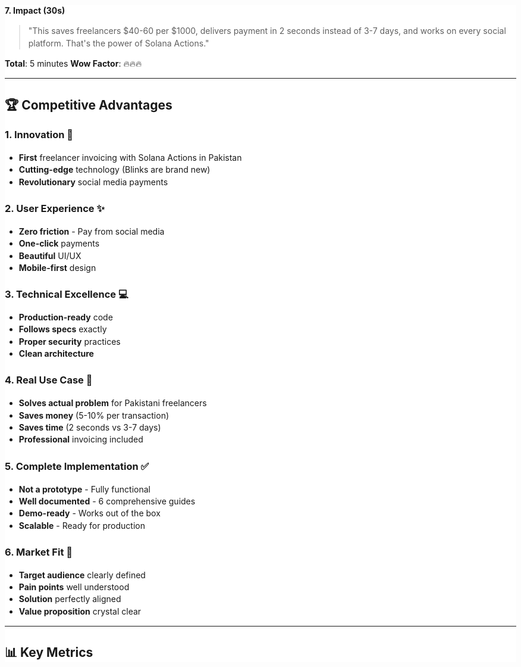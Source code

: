 **7. Impact (30s)**
> "This saves freelancers $40-60 per $1000, delivers payment in 2 seconds instead of 3-7 days, and works on every social platform. That's the power of Solana Actions."

**Total**: 5 minutes
**Wow Factor**: 🔥🔥🔥

---

## 🏆 Competitive Advantages

### 1. Innovation 🚀
- **First** freelancer invoicing with Solana Actions in Pakistan
- **Cutting-edge** technology (Blinks are brand new)
- **Revolutionary** social media payments

### 2. User Experience ✨
- **Zero friction** - Pay from social media
- **One-click** payments
- **Beautiful** UI/UX
- **Mobile-first** design

### 3. Technical Excellence 💻
- **Production-ready** code
- **Follows specs** exactly
- **Proper security** practices
- **Clean architecture**

### 4. Real Use Case 💼
- **Solves actual problem** for Pakistani freelancers
- **Saves money** (5-10% per transaction)
- **Saves time** (2 seconds vs 3-7 days)
- **Professional** invoicing included

### 5. Complete Implementation ✅
- **Not a prototype** - Fully functional
- **Well documented** - 6 comprehensive guides
- **Demo-ready** - Works out of the box
- **Scalable** - Ready for production

### 6. Market Fit 🎯
- **Target audience** clearly defined
- **Pain points** well understood
- **Solution** perfectly aligned
- **Value proposition** crystal clear

---

## 📊 Key Metrics
